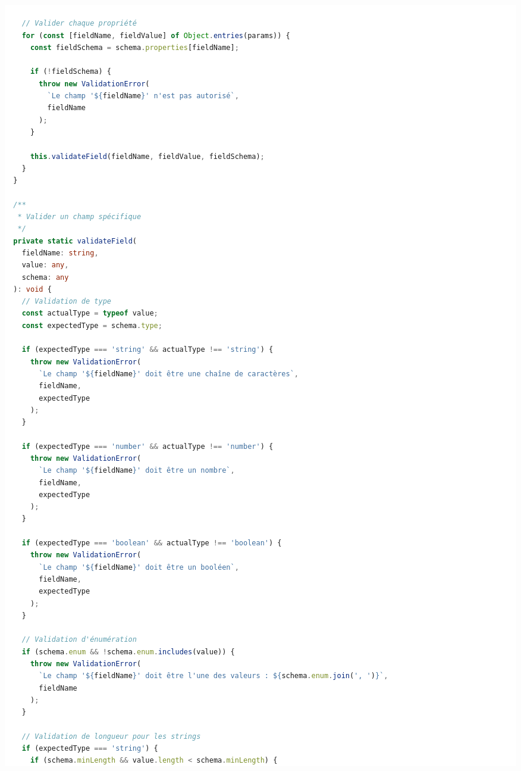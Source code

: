 ```typescript

    // Valider chaque propriété
    for (const [fieldName, fieldValue] of Object.entries(params)) {
      const fieldSchema = schema.properties[fieldName];
      
      if (!fieldSchema) {
        throw new ValidationError(
          `Le champ '${fieldName}' n'est pas autorisé`,
          fieldName
        );
      }

      this.validateField(fieldName, fieldValue, fieldSchema);
    }
  }

  /**
   * Valider un champ spécifique
   */
  private static validateField(
    fieldName: string,
    value: any,
    schema: any
  ): void {
    // Validation de type
    const actualType = typeof value;
    const expectedType = schema.type;

    if (expectedType === 'string' && actualType !== 'string') {
      throw new ValidationError(
        `Le champ '${fieldName}' doit être une chaîne de caractères`,
        fieldName,
        expectedType
      );
    }

    if (expectedType === 'number' && actualType !== 'number') {
      throw new ValidationError(
        `Le champ '${fieldName}' doit être un nombre`,
        fieldName,
        expectedType
      );
    }

    if (expectedType === 'boolean' && actualType !== 'boolean') {
      throw new ValidationError(
        `Le champ '${fieldName}' doit être un booléen`,
        fieldName,
        expectedType
      );
    }

    // Validation d'énumération
    if (schema.enum && !schema.enum.includes(value)) {
      throw new ValidationError(
        `Le champ '${fieldName}' doit être l'une des valeurs : ${schema.enum.join(', ')}`,
        fieldName
      );
    }

    // Validation de longueur pour les strings
    if (expectedType === 'string') {
      if (schema.minLength && value.length < schema.minLength) {
```